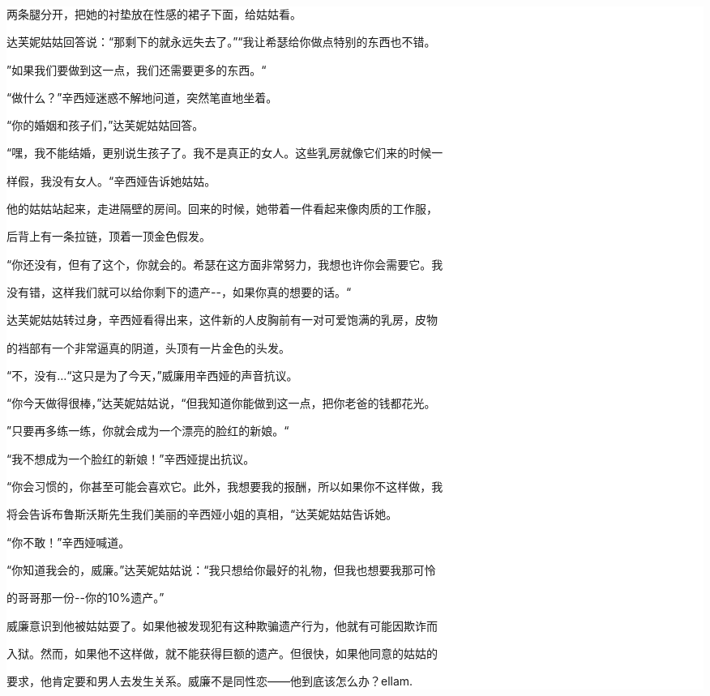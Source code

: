两条腿分开，把她的衬垫放在性感的裙子下面，给姑姑看。

达芙妮姑姑回答说：“那剩下的就永远失去了。”“我让希瑟给你做点特别的东西也不错。

”如果我们要做到这一点，我们还需要更多的东西。“

“做什么？”辛西娅迷惑不解地问道，突然笔直地坐着。

“你的婚姻和孩子们，”达芙妮姑姑回答。

“嘿，我不能结婚，更别说生孩子了。我不是真正的女人。这些乳房就像它们来的时候一

样假，我没有女人。“辛西娅告诉她姑姑。

他的姑姑站起来，走进隔壁的房间。回来的时候，她带着一件看起来像肉质的工作服，

后背上有一条拉链，顶着一顶金色假发。

“你还没有，但有了这个，你就会的。希瑟在这方面非常努力，我想也许你会需要它。我

没有错，这样我们就可以给你剩下的遗产--，如果你真的想要的话。“

达芙妮姑姑转过身，辛西娅看得出来，这件新的人皮胸前有一对可爱饱满的乳房，皮物

的裆部有一个非常逼真的阴道，头顶有一片金色的头发。

“不，没有…“这只是为了今天，”威廉用辛西娅的声音抗议。

“你今天做得很棒，”达芙妮姑姑说，“但我知道你能做到这一点，把你老爸的钱都花光。

”只要再多练一练，你就会成为一个漂亮的脸红的新娘。“

“我不想成为一个脸红的新娘！”辛西娅提出抗议。

“你会习惯的，你甚至可能会喜欢它。此外，我想要我的报酬，所以如果你不这样做，我

将会告诉布鲁斯沃斯先生我们美丽的辛西娅小姐的真相，“达芙妮姑姑告诉她。

“你不敢！”辛西娅喊道。

“你知道我会的，威廉。”达芙妮姑姑说：“我只想给你最好的礼物，但我也想要我那可怜

的哥哥那一份--你的10%遗产。”

威廉意识到他被姑姑耍了。如果他被发现犯有这种欺骗遗产行为，他就有可能因欺诈而

入狱。然而，如果他不这样做，就不能获得巨额的遗产。但很快，如果他同意的姑姑的

要求，他肯定要和男人去发生关系。威廉不是同性恋——他到底该怎么办？ellam.


